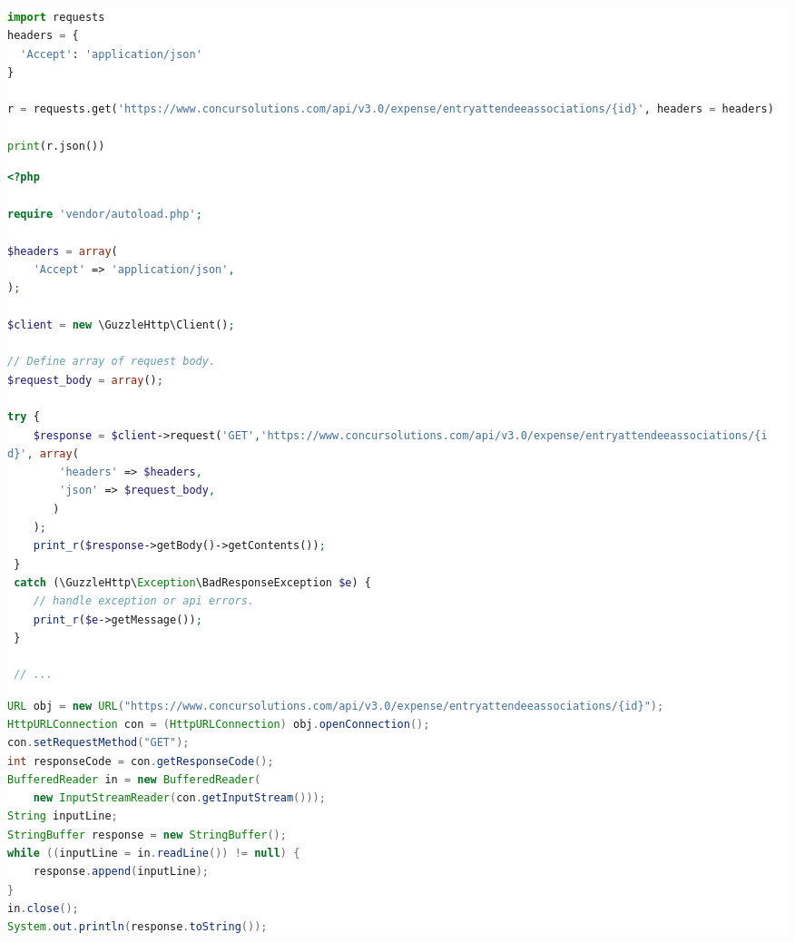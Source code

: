```python
import requests
headers = {
  'Accept': 'application/json'
}

r = requests.get('https://www.concursolutions.com/api/v3.0/expense/entryattendeeassociations/{id}', headers = headers)

print(r.json())

```

```php
<?php

require 'vendor/autoload.php';

$headers = array(
    'Accept' => 'application/json',
);

$client = new \GuzzleHttp\Client();

// Define array of request body.
$request_body = array();

try {
    $response = $client->request('GET','https://www.concursolutions.com/api/v3.0/expense/entryattendeeassociations/{id}', array(
        'headers' => $headers,
        'json' => $request_body,
       )
    );
    print_r($response->getBody()->getContents());
 }
 catch (\GuzzleHttp\Exception\BadResponseException $e) {
    // handle exception or api errors.
    print_r($e->getMessage());
 }

 // ...

```

```java
URL obj = new URL("https://www.concursolutions.com/api/v3.0/expense/entryattendeeassociations/{id}");
HttpURLConnection con = (HttpURLConnection) obj.openConnection();
con.setRequestMethod("GET");
int responseCode = con.getResponseCode();
BufferedReader in = new BufferedReader(
    new InputStreamReader(con.getInputStream()));
String inputLine;
StringBuffer response = new StringBuffer();
while ((inputLine = in.readLine()) != null) {
    response.append(inputLine);
}
in.close();
System.out.println(response.toString());

```
